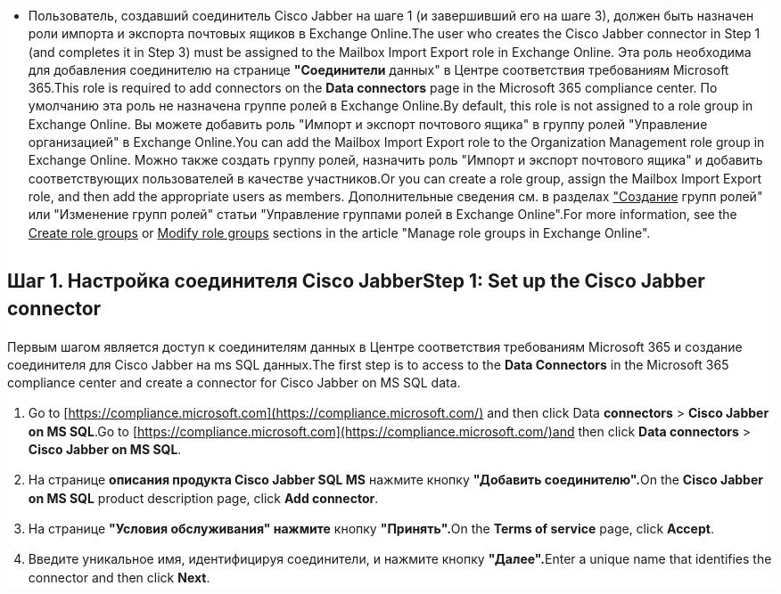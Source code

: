 - <span data-ttu-id="3d217-129">Пользователь, создавший соединитель Cisco Jabber на шаге 1 (и завершивший его на шаге 3), должен быть назначен роли импорта и экспорта почтовых ящиков в Exchange Online.</span><span class="sxs-lookup"><span data-stu-id="3d217-129">The user who creates the Cisco Jabber connector in Step 1 (and completes it in Step 3) must be assigned to the Mailbox Import Export role in Exchange Online.</span></span> <span data-ttu-id="3d217-130">Эта роль необходима для добавления соединителю на странице **"Соединители** данных" в Центре соответствия требованиям Microsoft 365.</span><span class="sxs-lookup"><span data-stu-id="3d217-130">This role is required to add connectors on the **Data connectors** page in the Microsoft 365 compliance center.</span></span> <span data-ttu-id="3d217-131">По умолчанию эта роль не назначена группе ролей в Exchange Online.</span><span class="sxs-lookup"><span data-stu-id="3d217-131">By default, this role is not assigned to a role group in Exchange Online.</span></span> <span data-ttu-id="3d217-132">Вы можете добавить роль "Импорт и экспорт почтового ящика" в группу ролей "Управление организацией" в Exchange Online.</span><span class="sxs-lookup"><span data-stu-id="3d217-132">You can add the Mailbox Import Export role to the Organization Management role group in Exchange Online.</span></span> <span data-ttu-id="3d217-133">Можно также создать группу ролей, назначить роль "Импорт и экспорт почтового ящика" и добавить соответствующих пользователей в качестве участников.</span><span class="sxs-lookup"><span data-stu-id="3d217-133">Or you can create a role group, assign the Mailbox Import Export role, and then add the appropriate users as members.</span></span> <span data-ttu-id="3d217-134">Дополнительные сведения см. в [](https://docs.microsoft.com/Exchange/permissions-exo/role-groups#modify-role-groups) разделах ["Создание](https://docs.microsoft.com/Exchange/permissions-exo/role-groups#create-role-groups) групп ролей" или "Изменение групп ролей" статьи "Управление группами ролей в Exchange Online".</span><span class="sxs-lookup"><span data-stu-id="3d217-134">For more information, see the [Create role groups](https://docs.microsoft.com/Exchange/permissions-exo/role-groups#create-role-groups) or [Modify role groups](https://docs.microsoft.com/Exchange/permissions-exo/role-groups#modify-role-groups) sections in the article "Manage role groups in Exchange Online".</span></span>

## <a name="step-1-set-up-the-cisco-jabber-connector"></a><span data-ttu-id="3d217-135">Шаг 1. Настройка соединителя Cisco Jabber</span><span class="sxs-lookup"><span data-stu-id="3d217-135">Step 1: Set up the Cisco Jabber connector</span></span>

<span data-ttu-id="3d217-136">Первым шагом является доступ  к соединителям данных в Центре соответствия требованиям Microsoft 365 и создание соединителя для Cisco Jabber на ms SQL данных.</span><span class="sxs-lookup"><span data-stu-id="3d217-136">The first step is to access to the **Data Connectors** in the Microsoft 365 compliance center and create a connector for Cisco Jabber on MS SQL data.</span></span>

1. <span data-ttu-id="3d217-137">Go to [https://compliance.microsoft.com](https://compliance.microsoft.com/) and then click Data **connectors**  >  **Cisco Jabber on MS SQL**.</span><span class="sxs-lookup"><span data-stu-id="3d217-137">Go to [https://compliance.microsoft.com](https://compliance.microsoft.com/)and then click **Data connectors** > **Cisco Jabber on MS SQL**.</span></span>

2. <span data-ttu-id="3d217-138">На странице **описания продукта Cisco Jabber SQL MS** нажмите кнопку **"Добавить соединителю".**</span><span class="sxs-lookup"><span data-stu-id="3d217-138">On the **Cisco Jabber on MS SQL** product description page, click **Add connector**.</span></span>

3. <span data-ttu-id="3d217-139">На странице **"Условия обслуживания" нажмите** кнопку **"Принять".**</span><span class="sxs-lookup"><span data-stu-id="3d217-139">On the **Terms of service** page, click **Accept**.</span></span>

4. <span data-ttu-id="3d217-140">Введите уникальное имя, идентифицируя соединители, и нажмите кнопку **"Далее".**</span><span class="sxs-lookup"><span data-stu-id="3d217-140">Enter a unique name that identifies the connector and then click **Next**.</span></span>
